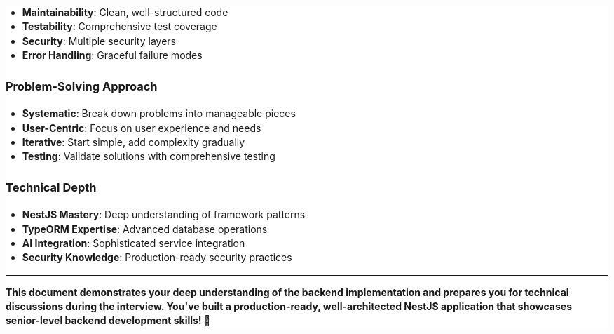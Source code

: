 - **Maintainability**: Clean, well-structured code
- **Testability**: Comprehensive test coverage
- **Security**: Multiple security layers
- **Error Handling**: Graceful failure modes

### **Problem-Solving Approach**

- **Systematic**: Break down problems into manageable pieces
- **User-Centric**: Focus on user experience and needs
- **Iterative**: Start simple, add complexity gradually
- **Testing**: Validate solutions with comprehensive testing

### **Technical Depth**

- **NestJS Mastery**: Deep understanding of framework patterns
- **TypeORM Expertise**: Advanced database operations
- **AI Integration**: Sophisticated service integration
- **Security Knowledge**: Production-ready security practices

---

**This document demonstrates your deep understanding of the backend implementation and prepares you for technical discussions during the interview. You've built a production-ready, well-architected NestJS application that showcases senior-level backend development skills! 🚀**
